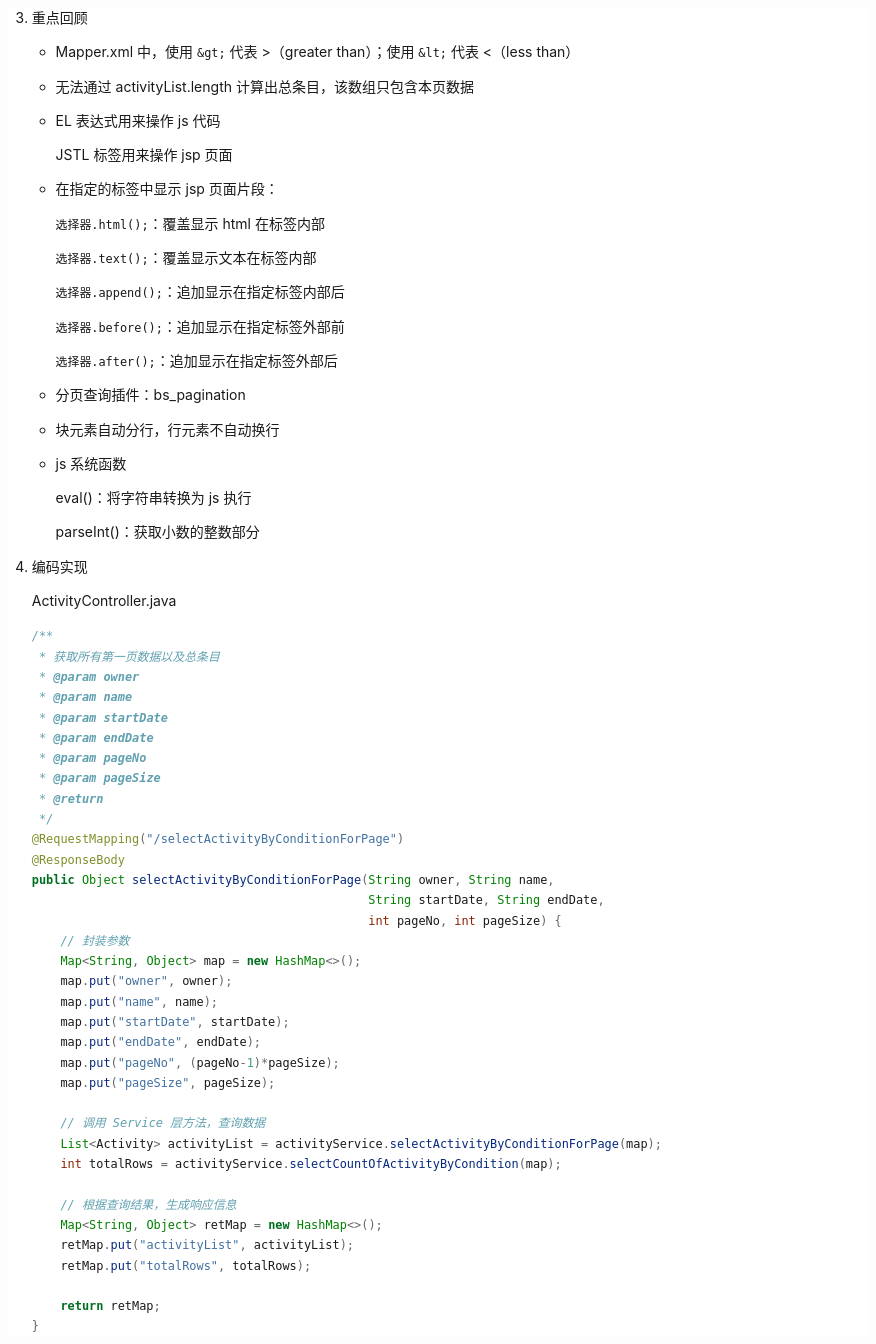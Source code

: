 3. 重点回顾

   - Mapper.xml 中，使用 `&gt;` 代表 >（greater than）；使用 `&lt;` 代表 <（less than）

   - 无法通过 activityList.length 计算出总条目，该数组只包含本页数据

   - EL 表达式用来操作 js 代码

     JSTL 标签用来操作 jsp 页面

   - 在指定的标签中显示 jsp 页面片段：

     `选择器.html();`：覆盖显示 html 在标签内部

     `选择器.text();`：覆盖显示文本在标签内部

     `选择器.append();`：追加显示在指定标签内部后

     `选择器.before();`：追加显示在指定标签外部前

     `选择器.after();`：追加显示在指定标签外部后
     
   - 分页查询插件：bs_pagination

   - 块元素自动分行，行元素不自动换行

   - js 系统函数

     eval()：将字符串转换为 js 执行

     parseInt()：获取小数的整数部分

4. 编码实现

   ActivityController.java

   ```java
   /**
    * 获取所有第一页数据以及总条目
    * @param owner
    * @param name
    * @param startDate
    * @param endDate
    * @param pageNo
    * @param pageSize
    * @return
    */
   @RequestMapping("/selectActivityByConditionForPage")
   @ResponseBody
   public Object selectActivityByConditionForPage(String owner, String name,
                                                  String startDate, String endDate,
                                                  int pageNo, int pageSize) {
       // 封装参数
       Map<String, Object> map = new HashMap<>();
       map.put("owner", owner);
       map.put("name", name);
       map.put("startDate", startDate);
       map.put("endDate", endDate);
       map.put("pageNo", (pageNo-1)*pageSize);
       map.put("pageSize", pageSize);
   
       // 调用 Service 层方法，查询数据
       List<Activity> activityList = activityService.selectActivityByConditionForPage(map);
       int totalRows = activityService.selectCountOfActivityByCondition(map);
   
       // 根据查询结果，生成响应信息
       Map<String, Object> retMap = new HashMap<>();
       retMap.put("activityList", activityList);
       retMap.put("totalRows", totalRows);
   
       return retMap;
   }
   ```